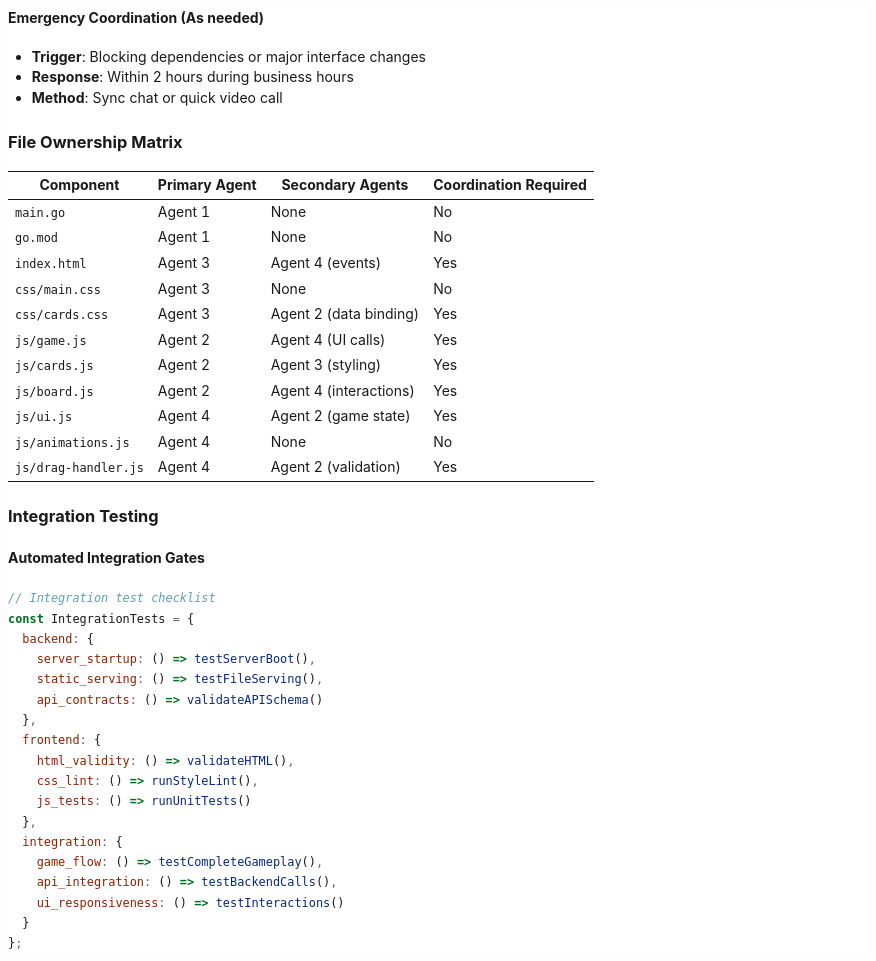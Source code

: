 #### Emergency Coordination (As needed)
- **Trigger**: Blocking dependencies or major interface changes
- **Response**: Within 2 hours during business hours
- **Method**: Sync chat or quick video call

### File Ownership Matrix

| Component | Primary Agent | Secondary Agents | Coordination Required |
|-----------|---------------|------------------|----------------------|
| `main.go` | Agent 1 | None | No |
| `go.mod` | Agent 1 | None | No |
| `index.html` | Agent 3 | Agent 4 (events) | Yes |
| `css/main.css` | Agent 3 | None | No |
| `css/cards.css` | Agent 3 | Agent 2 (data binding) | Yes |
| `js/game.js` | Agent 2 | Agent 4 (UI calls) | Yes |
| `js/cards.js` | Agent 2 | Agent 3 (styling) | Yes |
| `js/board.js` | Agent 2 | Agent 4 (interactions) | Yes |
| `js/ui.js` | Agent 4 | Agent 2 (game state) | Yes |
| `js/animations.js` | Agent 4 | None | No |
| `js/drag-handler.js` | Agent 4 | Agent 2 (validation) | Yes |

### Integration Testing

#### Automated Integration Gates
```javascript
// Integration test checklist
const IntegrationTests = {
  backend: {
    server_startup: () => testServerBoot(),
    static_serving: () => testFileServing(),
    api_contracts: () => validateAPISchema()
  },
  frontend: {
    html_validity: () => validateHTML(),
    css_lint: () => runStyleLint(),
    js_tests: () => runUnitTests()
  },
  integration: {
    game_flow: () => testCompleteGameplay(),
    api_integration: () => testBackendCalls(),
    ui_responsiveness: () => testInteractions()
  }
};
```
